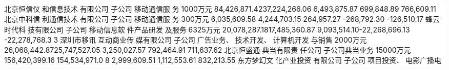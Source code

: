北京恒信仪
和信息技术
有限公司
子公司
移动通信服
务
1000万元
84,426,871.4237,224,266.06
6,493,875.87
699,848.89
766,609.11
北京中科信
利通信技术
有限公司
子公司
移动通信服
务
300万元
6,035,609.58
4,244,703.15
264,957.27
-268,792.30
-126,510.17
蜂云时代科
技有限公司
子公司
移动信息软
件产品研发
及服务
6325万元
20,078,287.1817,485,360.87
9,093,514.10-22,268,696.13
-22,278,768.3
3
深圳市移讯
互动商业传
媒有限公司
子公司
广告业务、
技术开发、
计算机开发
与销售
2000万元
26,068,442.8725,747,527.05
3,250,027.57
792,464.91
711,637.62
北京恒盛通
典当有限责
任公司
子公司典当业务
15000万元
156,420,399.16
154,534,971.0
8
2,999,609.51
1,112,553.61
832,213.55
东方梦幻文
化产业投资
有限公司
子公司
项目投资、
电影广播电